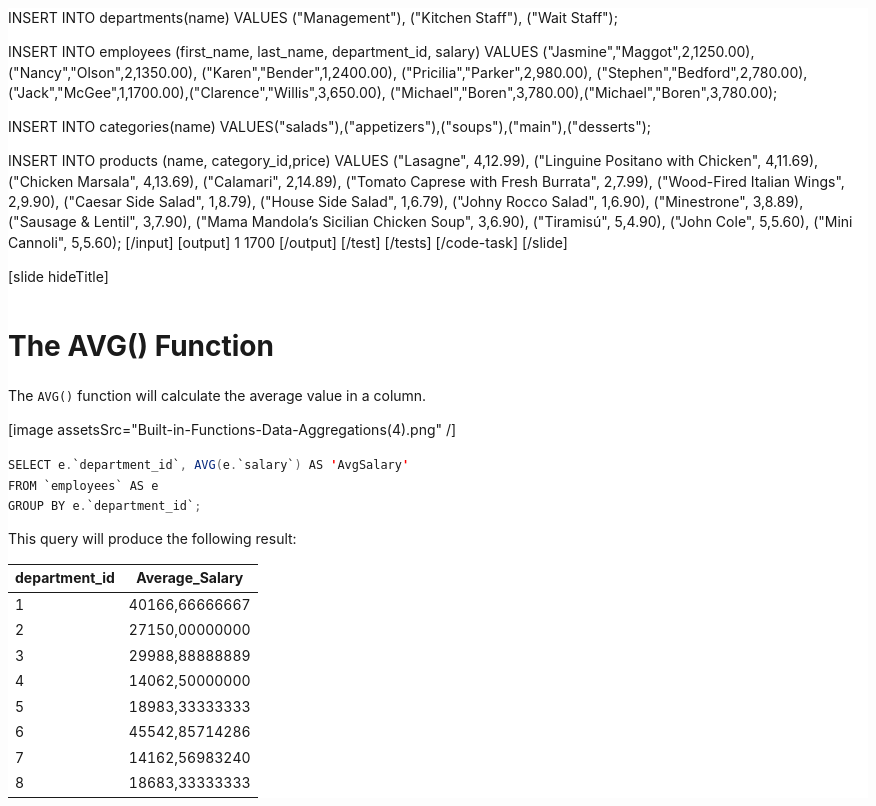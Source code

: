 INSERT INTO departments(name) VALUES ("Management"), ("Kitchen Staff"), ("Wait Staff");

INSERT INTO employees (first_name, last_name, department_id, salary) VALUES ("Jasmine","Maggot",2,1250.00), 
("Nancy","Olson",2,1350.00), ("Karen","Bender",1,2400.00), ("Pricilia","Parker",2,980.00),
("Stephen","Bedford",2,780.00),("Jack","McGee",1,1700.00),("Clarence","Willis",3,650.00),
("Michael","Boren",3,780.00),("Michael","Boren",3,780.00);

INSERT INTO categories(name) VALUES("salads"),("appetizers"),("soups"),("main"),("desserts");

INSERT INTO products (name, category_id,price) VALUES ("Lasagne", 4,12.99),
("Linguine Positano with Chicken", 4,11.69),
("Chicken Marsala", 4,13.69),
("Calamari", 2,14.89),
("Tomato Caprese with Fresh Burrata", 2,7.99),
("Wood-Fired Italian Wings", 2,9.90),
("Caesar Side Salad", 1,8.79),
("House Side Salad", 1,6.79),
("Johny Rocco Salad", 1,6.90),
("Minestrone", 3,8.89),
("Sausage & Lentil", 3,7.90),
("Mama Mandola’s Sicilian Chicken Soup", 3,6.90),
("Tiramisú", 5,4.90),
("John Cole", 5,5.60),
("Mini Cannoli", 5,5.60);
[/input]
[output]
1
1700
[/output]
[/test]
[/tests]
[/code-task]
[/slide]

[slide hideTitle]

# The AVG() Function

The `AVG()` function will calculate the average value in a column.

[image assetsSrc="Built-in-Functions-Data-Aggregations(4).png" /]

``` java
SELECT e.`department_id`, AVG(e.`salary`) AS 'AvgSalary'
FROM `employees` AS e
GROUP BY e.`department_id`;
```

This query will produce the following result:

| department_id | Average_Salary |
| --- | --- |
| 1 | 40166,66666667 |
| 2 | 27150,00000000 |
| 3 | 29988,88888889 |
| 4 | 14062,50000000 |
| 5 | 18983,33333333 |
| 6 | 45542,85714286 |
| 7 | 14162,56983240| 
| 8 | 18683,33333333 |